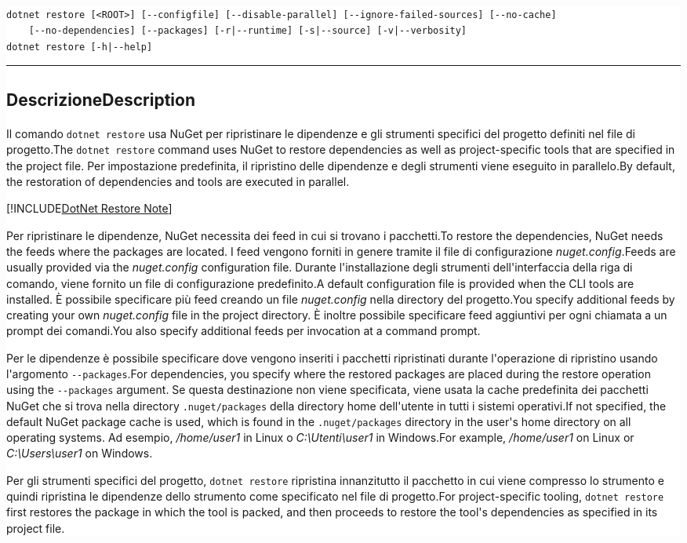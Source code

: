 ```console
dotnet restore [<ROOT>] [--configfile] [--disable-parallel] [--ignore-failed-sources] [--no-cache]
    [--no-dependencies] [--packages] [-r|--runtime] [-s|--source] [-v|--verbosity]
dotnet restore [-h|--help]
```

---

## <a name="description"></a><span data-ttu-id="60ee7-109">Descrizione</span><span class="sxs-lookup"><span data-stu-id="60ee7-109">Description</span></span>

<span data-ttu-id="60ee7-110">Il comando `dotnet restore` usa NuGet per ripristinare le dipendenze e gli strumenti specifici del progetto definiti nel file di progetto.</span><span class="sxs-lookup"><span data-stu-id="60ee7-110">The `dotnet restore` command uses NuGet to restore dependencies as well as project-specific tools that are specified in the project file.</span></span> <span data-ttu-id="60ee7-111">Per impostazione predefinita, il ripristino delle dipendenze e degli strumenti viene eseguito in parallelo.</span><span class="sxs-lookup"><span data-stu-id="60ee7-111">By default, the restoration of dependencies and tools are executed in parallel.</span></span>

[!INCLUDE[DotNet Restore Note](~/includes/dotnet-restore-note.md)]

<span data-ttu-id="60ee7-112">Per ripristinare le dipendenze, NuGet necessita dei feed in cui si trovano i pacchetti.</span><span class="sxs-lookup"><span data-stu-id="60ee7-112">To restore the dependencies, NuGet needs the feeds where the packages are located.</span></span> <span data-ttu-id="60ee7-113">I feed vengono forniti in genere tramite il file di configurazione *nuget.config*.</span><span class="sxs-lookup"><span data-stu-id="60ee7-113">Feeds are usually provided via the *nuget.config* configuration file.</span></span> <span data-ttu-id="60ee7-114">Durante l'installazione degli strumenti dell'interfaccia della riga di comando, viene fornito un file di configurazione predefinito.</span><span class="sxs-lookup"><span data-stu-id="60ee7-114">A default configuration file is provided when the CLI tools are installed.</span></span> <span data-ttu-id="60ee7-115">È possibile specificare più feed creando un file *nuget.config* nella directory del progetto.</span><span class="sxs-lookup"><span data-stu-id="60ee7-115">You specify additional feeds by creating your own *nuget.config* file in the project directory.</span></span> <span data-ttu-id="60ee7-116">È inoltre possibile specificare feed aggiuntivi per ogni chiamata a un prompt dei comandi.</span><span class="sxs-lookup"><span data-stu-id="60ee7-116">You also specify additional feeds per invocation at a command prompt.</span></span>

<span data-ttu-id="60ee7-117">Per le dipendenze è possibile specificare dove vengono inseriti i pacchetti ripristinati durante l'operazione di ripristino usando l'argomento `--packages`.</span><span class="sxs-lookup"><span data-stu-id="60ee7-117">For dependencies, you specify where the restored packages are placed during the restore operation using the `--packages` argument.</span></span> <span data-ttu-id="60ee7-118">Se questa destinazione non viene specificata, viene usata la cache predefinita dei pacchetti NuGet che si trova nella directory `.nuget/packages` della directory home dell'utente in tutti i sistemi operativi.</span><span class="sxs-lookup"><span data-stu-id="60ee7-118">If not specified, the default NuGet package cache is used, which is found in the `.nuget/packages` directory in the user's home directory on all operating systems.</span></span> <span data-ttu-id="60ee7-119">Ad esempio, */home/user1* in Linux o *C:\Utenti\user1* in Windows.</span><span class="sxs-lookup"><span data-stu-id="60ee7-119">For example, */home/user1* on Linux or *C:\Users\user1* on Windows.</span></span>

<span data-ttu-id="60ee7-120">Per gli strumenti specifici del progetto, `dotnet restore` ripristina innanzitutto il pacchetto in cui viene compresso lo strumento e quindi ripristina le dipendenze dello strumento come specificato nel file di progetto.</span><span class="sxs-lookup"><span data-stu-id="60ee7-120">For project-specific tooling, `dotnet restore` first restores the package in which the tool is packed, and then proceeds to restore the tool's dependencies as specified in its project file.</span></span>
